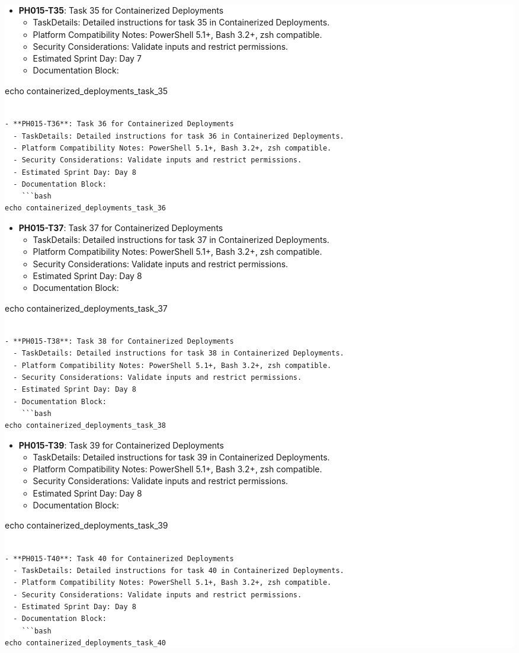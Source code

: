 - **PH015-T35**: Task 35 for Containerized Deployments
  - TaskDetails: Detailed instructions for task 35 in Containerized Deployments.
  - Platform Compatibility Notes: PowerShell 5.1+, Bash 3.2+, zsh compatible.
  - Security Considerations: Validate inputs and restrict permissions.
  - Estimated Sprint Day: Day 7
  - Documentation Block:
    ```bash
echo containerized_deployments_task_35
```

- **PH015-T36**: Task 36 for Containerized Deployments
  - TaskDetails: Detailed instructions for task 36 in Containerized Deployments.
  - Platform Compatibility Notes: PowerShell 5.1+, Bash 3.2+, zsh compatible.
  - Security Considerations: Validate inputs and restrict permissions.
  - Estimated Sprint Day: Day 8
  - Documentation Block:
    ```bash
echo containerized_deployments_task_36
```

- **PH015-T37**: Task 37 for Containerized Deployments
  - TaskDetails: Detailed instructions for task 37 in Containerized Deployments.
  - Platform Compatibility Notes: PowerShell 5.1+, Bash 3.2+, zsh compatible.
  - Security Considerations: Validate inputs and restrict permissions.
  - Estimated Sprint Day: Day 8
  - Documentation Block:
    ```bash
echo containerized_deployments_task_37
```

- **PH015-T38**: Task 38 for Containerized Deployments
  - TaskDetails: Detailed instructions for task 38 in Containerized Deployments.
  - Platform Compatibility Notes: PowerShell 5.1+, Bash 3.2+, zsh compatible.
  - Security Considerations: Validate inputs and restrict permissions.
  - Estimated Sprint Day: Day 8
  - Documentation Block:
    ```bash
echo containerized_deployments_task_38
```

- **PH015-T39**: Task 39 for Containerized Deployments
  - TaskDetails: Detailed instructions for task 39 in Containerized Deployments.
  - Platform Compatibility Notes: PowerShell 5.1+, Bash 3.2+, zsh compatible.
  - Security Considerations: Validate inputs and restrict permissions.
  - Estimated Sprint Day: Day 8
  - Documentation Block:
    ```bash
echo containerized_deployments_task_39
```

- **PH015-T40**: Task 40 for Containerized Deployments
  - TaskDetails: Detailed instructions for task 40 in Containerized Deployments.
  - Platform Compatibility Notes: PowerShell 5.1+, Bash 3.2+, zsh compatible.
  - Security Considerations: Validate inputs and restrict permissions.
  - Estimated Sprint Day: Day 8
  - Documentation Block:
    ```bash
echo containerized_deployments_task_40
```
